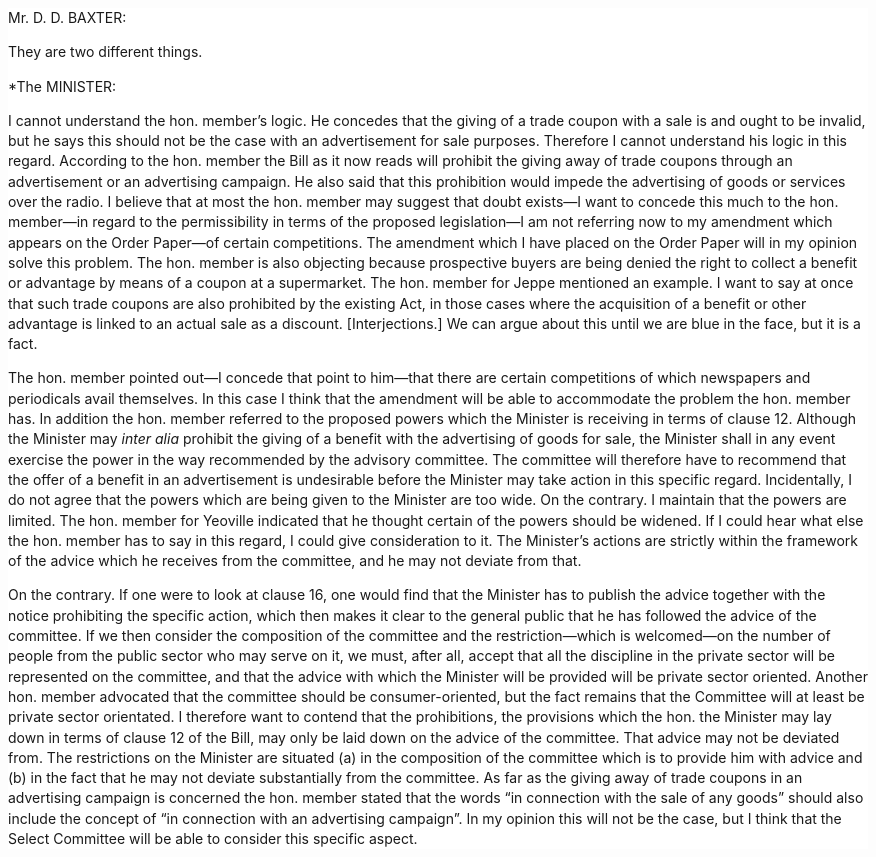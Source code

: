 </speech>

<speech by="#baxter">

<from>Mr. <person refersTo="hansard_za">D. D. BAXTER</person>:</from>

<p>They are two different things.</p>

</speech>

<speech by="#minister">

<from>*The <person refersTo="hansard_za">MINISTER</person>:</from>

<p>I cannot understand the hon. member&#x2019;s logic. He concedes that the giving of a trade coupon with a sale is and ought to be invalid, but he says this should not be the case with an advertisement for sale purposes. Therefore I cannot understand his logic in this regard. According to the hon. member the Bill as it now reads will prohibit the giving away of trade coupons through an advertisement or an advertising campaign. He also said that this prohibition would impede the advertising of goods or services over the radio. <span class="col_3253-3254" refersTo="page_0040"/>I believe that at most the hon. member may suggest that doubt exists&#x2014;I want to concede this much to the hon. member&#x2014;in regard to the permissibility in terms of the proposed legislation&#x2014;I am not referring now to my amendment which appears on the Order Paper&#x2014;of certain competitions. The amendment which I have placed on the Order Paper will in my opinion solve this problem. The hon. member is also objecting because prospective buyers are being denied the right to collect a benefit or advantage by means of a coupon at a supermarket. The hon. member for Jeppe mentioned an example. I want to say at once that such trade coupons are also prohibited by the existing Act, in those cases where the acquisition of a benefit or other advantage is linked to an actual sale as a discount. [Interjections.] We can argue about this until we are blue in the face, but it is a fact.</p>

<p>The hon. member pointed out&#x2014;I concede that point to him&#x2014;that there are certain competitions of which newspapers and periodicals avail themselves. In this case I think that the amendment will be able to accommodate the problem the hon. member has. In addition the hon. member referred to the proposed powers which the Minister is receiving in terms of clause 12. Although the Minister may <i>inter alia</i> prohibit the giving of a benefit with the advertising of goods for sale, the Minister shall in any event exercise the power in the way recommended by the advisory committee. The committee will therefore have to recommend that the offer of a benefit in an advertisement is undesirable before the Minister may take action in this specific regard. Incidentally, I do not agree that the powers which are being given to the Minister are too wide. On the contrary. I maintain that the powers are limited. The hon. member for Yeoville indicated that he thought certain of the powers should be widened. If I could hear what else the hon. member has to say in this regard, I could give consideration to it. The Minister&#x2019;s actions are strictly within the framework of the advice which he receives from the committee, and he may not deviate from that.</p>

<p>On the contrary. If one were to look at clause 16, one would find that the Minister has to publish the advice together with the notice prohibiting the specific action, which then makes it clear to the general public that he has followed the advice of the committee. If we then consider the composition of the committee and the restriction&#x2014;which is welcomed&#x2014;on the number of people from the public sector who may serve on it, we must, after all, accept that all the discipline in the private sector will be represented on the committee, and that the advice with which the Minister will be provided will be private sector oriented. Another hon. member advocated that the committee should be consumer-oriented, but the fact remains that the Committee will at least be private sector orientated. I therefore want to contend that the prohibitions, the provisions which the hon. the Minister may lay down in terms of clause 12 of the Bill, may only be laid down on the advice of the committee. That advice may not be deviated from. The restrictions on the Minister are situated (a) in the composition of the committee which is to provide him with advice and (b) in the fact that he may not deviate substantially from the committee. As far as the giving away of trade coupons in an advertising campaign is concerned the hon. member stated that the words &#x201C;in connection with the sale of any goods&#x201D; should also include the concept of &#x201C;in connection with an advertising campaign&#x201D;. In my opinion this will not be the case, but I think that the Select Committee will be able to consider this specific aspect.</p>
